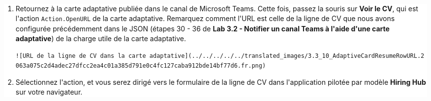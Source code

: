 1. Retournez à la carte adaptative publiée dans le canal de Microsoft Teams. Cette fois, passez la souris sur **Voir le CV**, qui est l'action `Action.OpenURL` de la carte adaptative. Remarquez comment l'URL est celle de la ligne de CV que nous avons configurée précédemment dans le JSON (étapes 30 - 36 de **Lab 3.2 - Notifier un canal Teams à l'aide d'une carte adaptative**) de la charge utile de la carte adaptative.

       ![URL de la ligne de CV dans la carte adaptative](../../../../../translated_images/3.3_10_AdaptiveCardResumeRowURL.2063a075c2d4adec27dfcc2ea4c01a385d791e0c4fc127caba912bde14bf77d6.fr.png)

1. Sélectionnez l'action, et vous serez dirigé vers le formulaire de la ligne de CV dans l'application pilotée par modèle **Hiring Hub** sur votre navigateur.

